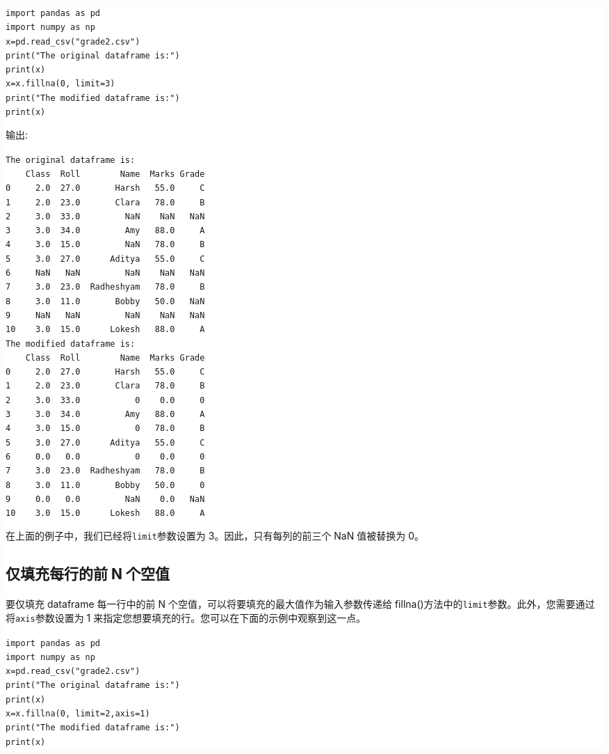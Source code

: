 ```
import pandas as pd
import numpy as np
x=pd.read_csv("grade2.csv")
print("The original dataframe is:")
print(x)
x=x.fillna(0, limit=3)
print("The modified dataframe is:")
print(x)
```

输出:

```
The original dataframe is:
    Class  Roll        Name  Marks Grade
0     2.0  27.0       Harsh   55.0     C
1     2.0  23.0       Clara   78.0     B
2     3.0  33.0         NaN    NaN   NaN
3     3.0  34.0         Amy   88.0     A
4     3.0  15.0         NaN   78.0     B
5     3.0  27.0      Aditya   55.0     C
6     NaN   NaN         NaN    NaN   NaN
7     3.0  23.0  Radheshyam   78.0     B
8     3.0  11.0       Bobby   50.0   NaN
9     NaN   NaN         NaN    NaN   NaN
10    3.0  15.0      Lokesh   88.0     A
The modified dataframe is:
    Class  Roll        Name  Marks Grade
0     2.0  27.0       Harsh   55.0     C
1     2.0  23.0       Clara   78.0     B
2     3.0  33.0           0    0.0     0
3     3.0  34.0         Amy   88.0     A
4     3.0  15.0           0   78.0     B
5     3.0  27.0      Aditya   55.0     C
6     0.0   0.0           0    0.0     0
7     3.0  23.0  Radheshyam   78.0     B
8     3.0  11.0       Bobby   50.0     0
9     0.0   0.0         NaN    0.0   NaN
10    3.0  15.0      Lokesh   88.0     A
```

在上面的例子中，我们已经将`limit`参数设置为 3。因此，只有每列的前三个 NaN 值被替换为 0。

## 仅填充每行的前 N 个空值

要仅填充 dataframe 每一行中的前 N 个空值，可以将要填充的最大值作为输入参数传递给 fillna()方法中的`limit`参数。此外，您需要通过将`axis`参数设置为 1 来指定您想要填充的行。您可以在下面的示例中观察到这一点。

```
import pandas as pd
import numpy as np
x=pd.read_csv("grade2.csv")
print("The original dataframe is:")
print(x)
x=x.fillna(0, limit=2,axis=1)
print("The modified dataframe is:")
print(x)
```
